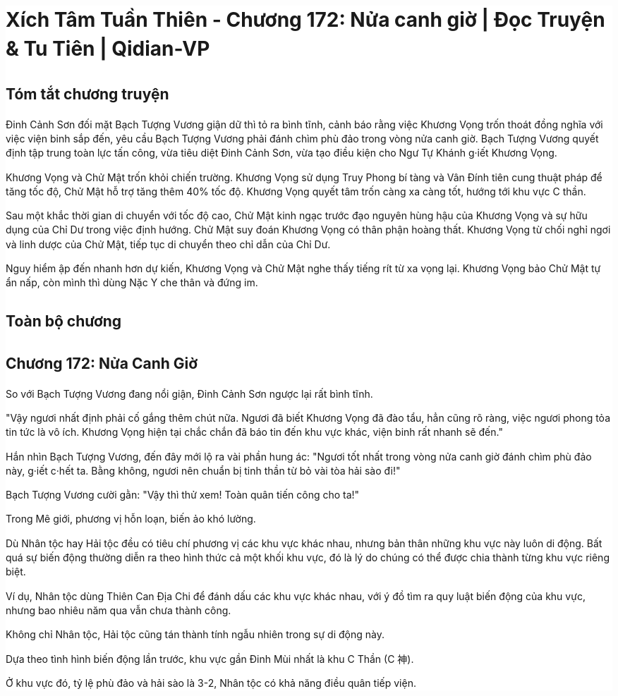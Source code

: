 # Xích Tâm Tuần Thiên - Chương 172: Nửa canh giờ | Đọc Truyện & Tu Tiên | Qidian-VP



## Tóm tắt chương truyện

Đinh Cảnh Sơn đối mặt Bạch Tượng Vương giận dữ thì tỏ ra bình tĩnh, cảnh báo rằng việc Khương Vọng trốn thoát đồng nghĩa với việc viện binh sắp đến, yêu cầu Bạch Tượng Vương phải đánh chìm phù đảo trong vòng nửa canh giờ. Bạch Tượng Vương quyết định tập trung toàn lực tấn công, vừa tiêu diệt Đinh Cảnh Sơn, vừa tạo điều kiện cho Ngư Tự Khánh g·iết Khương Vọng.

Khương Vọng và Chử Mật trốn khỏi chiến trường. Khương Vọng sử dụng Truy Phong bí tàng và Vân Đính tiên cung thuật pháp để tăng tốc độ, Chử Mật hỗ trợ tăng thêm 40% tốc độ. Khương Vọng quyết tâm trốn càng xa càng tốt, hướng tới khu vực C thần.

Sau một khắc thời gian di chuyển với tốc độ cao, Chử Mật kinh ngạc trước đạo nguyên hùng hậu của Khương Vọng và sự hữu dụng của Chỉ Dư trong việc định hướng. Chử Mật suy đoán Khương Vọng có thân phận hoàng thất. Khương Vọng từ chối nghỉ ngơi và linh dược của Chử Mật, tiếp tục di chuyển theo chỉ dẫn của Chỉ Dư.

Nguy hiểm ập đến nhanh hơn dự kiến, Khương Vọng và Chử Mật nghe thấy tiếng rít từ xa vọng lại. Khương Vọng bảo Chử Mật tự ẩn nấp, còn mình thì dùng Nặc Y che thân và đứng im.


## Toàn bộ chương

## Chương 172: Nửa Canh Giờ

So với Bạch Tượng Vương đang nổi giận, Đinh Cảnh Sơn ngược lại rất bình tĩnh.

"Vậy ngươi nhất định phải cố gắng thêm chút nữa. Ngươi đã biết Khương Vọng đã đào tẩu, hẳn cũng rõ ràng, việc ngươi phong tỏa tin tức là vô ích. Khương Vọng hiện tại chắc chắn đã báo tin đến khu vực khác, viện binh rất nhanh sẽ đến."

Hắn nhìn Bạch Tượng Vương, đến đây mới lộ ra vài phần hung ác: "Ngươi tốt nhất trong vòng nửa canh giờ đánh chìm phù đảo này, g·iết c·hết ta. Bằng không, ngươi nên chuẩn bị tinh thần từ bỏ vài tòa hải sào đi!"

Bạch Tượng Vương cười gằn: "Vậy thì thử xem! Toàn quân tiến công cho ta!"

Trong Mê giới, phương vị hỗn loạn, biến ảo khó lường.

Dù Nhân tộc hay Hải tộc đều có tiêu chí phương vị các khu vực khác nhau, nhưng bản thân những khu vực này luôn di động. Bất quá sự biến động thường diễn ra theo hình thức cả một khối khu vực, đó là lý do chúng có thể được chia thành từng khu vực riêng biệt.

Ví dụ, Nhân tộc dùng Thiên Can Địa Chi để đánh dấu các khu vực khác nhau, với ý đồ tìm ra quy luật biến động của khu vực, nhưng bao nhiêu năm qua vẫn chưa thành công.

Không chỉ Nhân tộc, Hải tộc cũng tán thành tính ngẫu nhiên trong sự di động này.

Dựa theo tình hình biến động lần trước, khu vực gần Đinh Mùi nhất là khu C Thần (C 神).

Ở khu vực đó, tỷ lệ phù đảo và hải sào là 3-2, Nhân tộc có khả năng điều quân tiếp viện.
